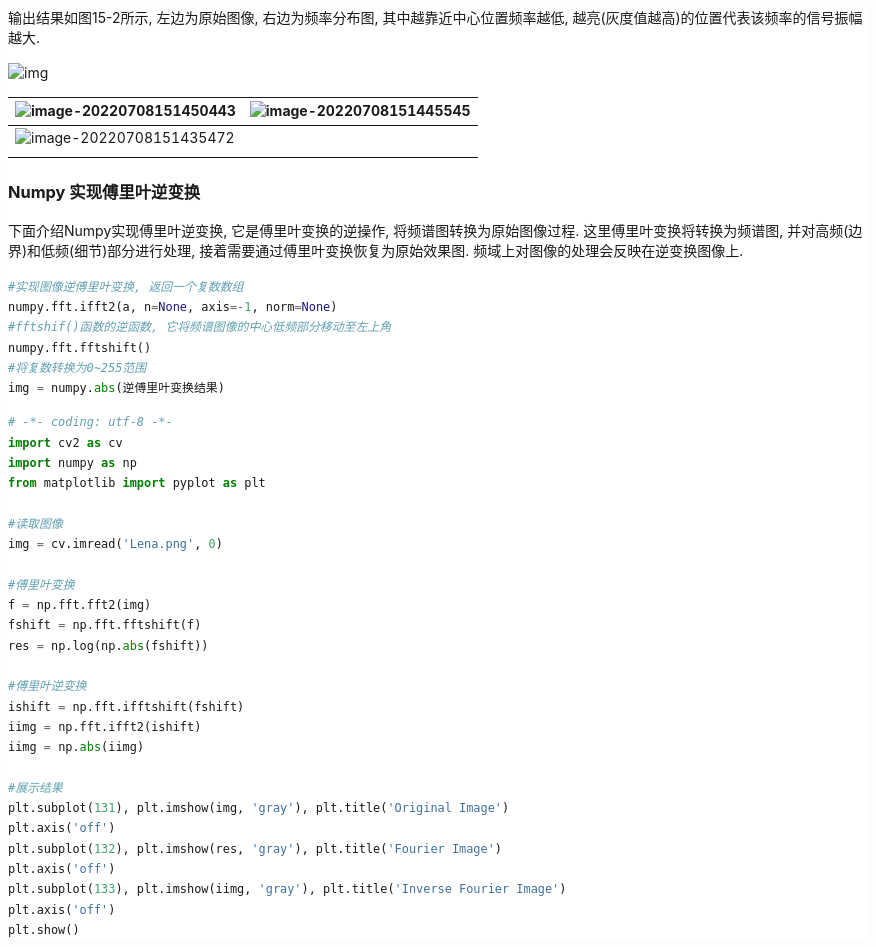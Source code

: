 输出结果如图15-2所示, 左边为原始图像, 右边为频率分布图, 其中越靠近中心位置频率越低, 越亮(灰度值越高)的位置代表该频率的信号振幅越大.

![img](FFT图像拼接调研.assets/fft-1.png)

| ![image-20220708151450443](图算法.assets/image-20220708151450443.png) | ![image-20220708151445545](图算法.assets/image-20220708151445545.png) |
| ------------------------------------------------------------ | ------------------------------------------------------------ |
| ![image-20220708151435472](图算法.assets/image-20220708151435472.png) |                                                              |
|                                                              |                                                              |



### Numpy 实现傅里叶逆变换

下面介绍Numpy实现傅里叶逆变换, 它是傅里叶变换的逆操作, 将频谱图转换为原始图像过程. 这里傅里叶变换将转换为频谱图, 并对高频(边界)和低频(细节)部分进行处理, 接着需要通过傅里叶变换恢复为原始效果图. 频域上对图像的处理会反映在逆变换图像上. 

```python
#实现图像逆傅里叶变换, 返回一个复数数组
numpy.fft.ifft2(a, n=None, axis=-1, norm=None)
#fftshif()函数的逆函数, 它将频谱图像的中心低频部分移动至左上角
numpy.fft.fftshift()
#将复数转换为0~255范围
img = numpy.abs(逆傅里叶变换结果)
```

```python
# -*- coding: utf-8 -*-
import cv2 as cv
import numpy as np
from matplotlib import pyplot as plt

#读取图像
img = cv.imread('Lena.png', 0)

#傅里叶变换
f = np.fft.fft2(img)
fshift = np.fft.fftshift(f)
res = np.log(np.abs(fshift))

#傅里叶逆变换
ishift = np.fft.ifftshift(fshift)
iimg = np.fft.ifft2(ishift)
iimg = np.abs(iimg)

#展示结果
plt.subplot(131), plt.imshow(img, 'gray'), plt.title('Original Image')
plt.axis('off')
plt.subplot(132), plt.imshow(res, 'gray'), plt.title('Fourier Image')
plt.axis('off')
plt.subplot(133), plt.imshow(iimg, 'gray'), plt.title('Inverse Fourier Image')
plt.axis('off')
plt.show()
```
